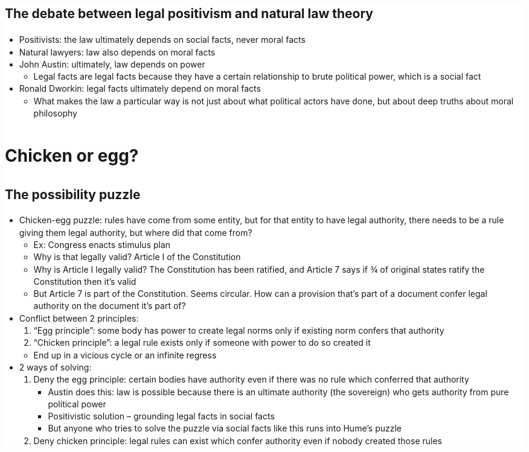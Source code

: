 ## The debate between legal positivism and natural law theory

  - Positivists: the law ultimately depends on social facts, never moral
    facts
  - Natural lawyers: law also depends on moral facts
  - John Austin: ultimately, law depends on power
      - Legal facts are legal facts because they have a certain
        relationship to brute political power, which is a social fact
  - Ronald Dworkin: legal facts ultimately depend on moral facts
      - What makes the law a particular way is not just about what
        political actors have done, but about deep truths about moral
        philosophy

# Chicken or egg?

## The possibility puzzle

  - Chicken-egg puzzle: rules have come from some entity, but for that
    entity to have legal authority, there needs to be a rule giving them
    legal authority, but where did that come from?
      - Ex: Congress enacts stimulus plan
      - Why is that legally valid? Article I of the Constitution
      - Why is Article I legally valid? The Constitution has been
        ratified, and Article 7 says if ¾ of original states ratify the
        Constitution then it’s valid
      - But Article 7 is part of the Constitution. Seems circular. How
        can a provision that’s part of a document confer legal authority
        on the document it’s part of?
  - Conflict between 2 principles:
    1.  “Egg principle”: some body has power to create legal norms only
        if existing norm confers that authority
    2.  “Chicken principle”: a legal rule exists only if someone with
        power to do so created it
    <!-- end list -->
      - End up in a vicious cycle or an infinite regress
  - 2 ways of solving:
    1.  Deny the egg principle: certain bodies have authority even if
        there was no rule which conferred that authority
          - Austin does this: law is possible because there is an
            ultimate authority (the sovereign) who gets authority from
            pure political power
          - Positivistic solution – grounding legal facts in social
            facts
          - But anyone who tries to solve the puzzle via social facts
            like this runs into Hume’s puzzle
    2.  Deny chicken principle: legal rules can exist which confer
        authority even if nobody created those rules
